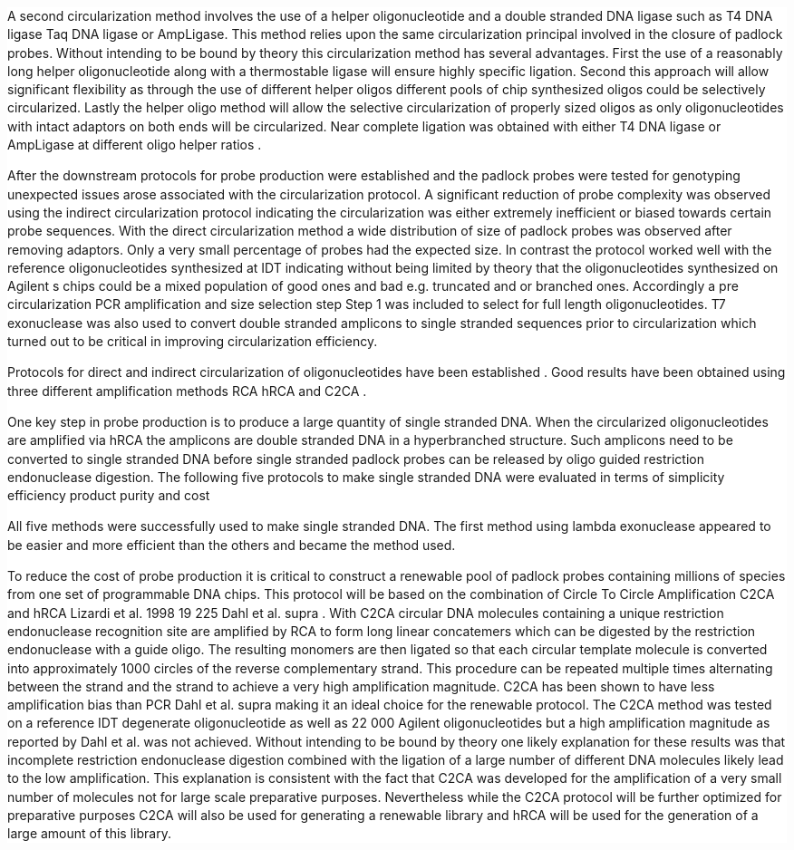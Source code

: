 A second circularization method involves the use of a helper oligonucleotide and a double stranded DNA ligase such as T4 DNA ligase Taq DNA ligase or AmpLigase. This method relies upon the same circularization principal involved in the closure of padlock probes. Without intending to be bound by theory this circularization method has several advantages. First the use of a reasonably long helper oligonucleotide along with a thermostable ligase will ensure highly specific ligation. Second this approach will allow significant flexibility as through the use of different helper oligos different pools of chip synthesized oligos could be selectively circularized. Lastly the helper oligo method will allow the selective circularization of properly sized oligos as only oligonucleotides with intact adaptors on both ends will be circularized. Near complete ligation was obtained with either T4 DNA ligase or AmpLigase at different oligo helper ratios .

After the downstream protocols for probe production were established and the padlock probes were tested for genotyping unexpected issues arose associated with the circularization protocol. A significant reduction of probe complexity was observed using the indirect circularization protocol indicating the circularization was either extremely inefficient or biased towards certain probe sequences. With the direct circularization method a wide distribution of size of padlock probes was observed after removing adaptors. Only a very small percentage of probes had the expected size. In contrast the protocol worked well with the reference oligonucleotides synthesized at IDT indicating without being limited by theory that the oligonucleotides synthesized on Agilent s chips could be a mixed population of good ones and bad e.g. truncated and or branched ones. Accordingly a pre circularization PCR amplification and size selection step Step 1 was included to select for full length oligonucleotides. T7 exonuclease was also used to convert double stranded amplicons to single stranded sequences prior to circularization which turned out to be critical in improving circularization efficiency.

Protocols for direct and indirect circularization of oligonucleotides have been established . Good results have been obtained using three different amplification methods RCA hRCA and C2CA .

One key step in probe production is to produce a large quantity of single stranded DNA. When the circularized oligonucleotides are amplified via hRCA the amplicons are double stranded DNA in a hyperbranched structure. Such amplicons need to be converted to single stranded DNA before single stranded padlock probes can be released by oligo guided restriction endonuclease digestion. The following five protocols to make single stranded DNA were evaluated in terms of simplicity efficiency product purity and cost 

All five methods were successfully used to make single stranded DNA. The first method using lambda exonuclease appeared to be easier and more efficient than the others and became the method used.

To reduce the cost of probe production it is critical to construct a renewable pool of padlock probes containing millions of species from one set of programmable DNA chips. This protocol will be based on the combination of Circle To Circle Amplification C2CA and hRCA Lizardi et al. 1998 19 225 Dahl et al. supra . With C2CA circular DNA molecules containing a unique restriction endonuclease recognition site are amplified by RCA to form long linear concatemers which can be digested by the restriction endonuclease with a guide oligo. The resulting monomers are then ligated so that each circular template molecule is converted into approximately 1000 circles of the reverse complementary strand. This procedure can be repeated multiple times alternating between the strand and the strand to achieve a very high amplification magnitude. C2CA has been shown to have less amplification bias than PCR Dahl et al. supra making it an ideal choice for the renewable protocol. The C2CA method was tested on a reference IDT degenerate oligonucleotide as well as 22 000 Agilent oligonucleotides but a high amplification magnitude as reported by Dahl et al. was not achieved. Without intending to be bound by theory one likely explanation for these results was that incomplete restriction endonuclease digestion combined with the ligation of a large number of different DNA molecules likely lead to the low amplification. This explanation is consistent with the fact that C2CA was developed for the amplification of a very small number of molecules not for large scale preparative purposes. Nevertheless while the C2CA protocol will be further optimized for preparative purposes C2CA will also be used for generating a renewable library and hRCA will be used for the generation of a large amount of this library.
